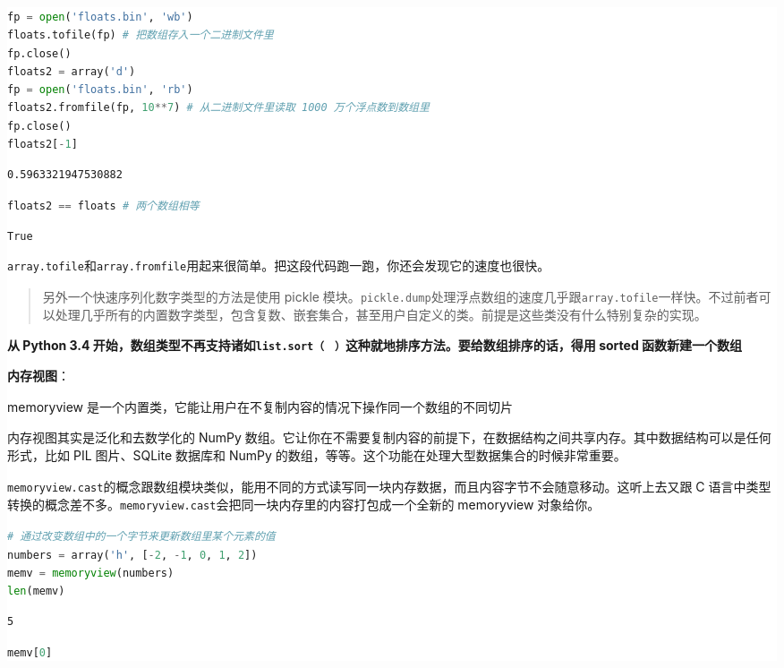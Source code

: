 
```python
fp = open('floats.bin', 'wb')
floats.tofile(fp) # 把数组存入一个二进制文件里
fp.close()
floats2 = array('d')
fp = open('floats.bin', 'rb') 
floats2.fromfile(fp, 10**7) # 从二进制文件里读取 1000 万个浮点数到数组里
fp.close()
floats2[-1]
```




    0.5963321947530882




```python
floats2 == floats # 两个数组相等
```




    True



`array.tofile`和`array.fromfile`用起来很简单。把这段代码跑一跑，你还会发现它的速度也很快。

> 另外一个快速序列化数字类型的方法是使用 pickle 模块。`pickle.dump`处理浮点数组的速度几乎跟`array.tofile`一样快。不过前者可以处理几乎所有的内置数字类型，包含复数、嵌套集合，甚至用户自定义的类。前提是这些类没有什么特别复杂的实现。

**从 Python 3.4 开始，数组类型不再支持诸如`list.sort（　）`这种就地排序方法。要给数组排序的话，得用 sorted 函数新建一个数组**

**内存视图**：

memoryview 是一个内置类，它能让用户在不复制内容的情况下操作同一个数组的不同切片

内存视图其实是泛化和去数学化的 NumPy 数组。它让你在不需要复制内容的前提下，在数据结构之间共享内存。其中数据结构可以是任何形式，比如 PIL 图片、SQLite 数据库和 NumPy 的数组，等等。这个功能在处理大型数据集合的时候非常重要。

`memoryview.cast`的概念跟数组模块类似，能用不同的方式读写同一块内存数据，而且内容字节不会随意移动。这听上去又跟 C 语言中类型转换的概念差不多。`memoryview.cast`会把同一块内存里的内容打包成一个全新的 memoryview 对象给你。


```python
# 通过改变数组中的一个字节来更新数组里某个元素的值
numbers = array('h', [-2, -1, 0, 1, 2])
memv = memoryview(numbers)
len(memv)
```




    5




```python
memv[0]
```
